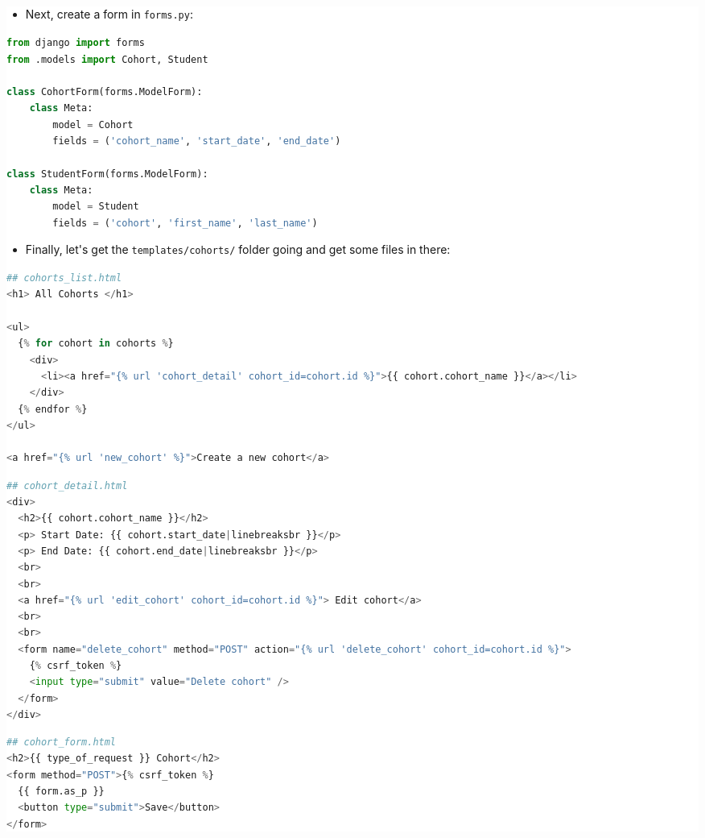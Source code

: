 - Next, create a form in `forms.py`:
```python
from django import forms
from .models import Cohort, Student

class CohortForm(forms.ModelForm):
    class Meta:
        model = Cohort
        fields = ('cohort_name', 'start_date', 'end_date')

class StudentForm(forms.ModelForm):
    class Meta:
        model = Student
        fields = ('cohort', 'first_name', 'last_name')
```

- Finally, let's get the `templates/cohorts/` folder going and get some files in there:

```python
## cohorts_list.html
<h1> All Cohorts </h1>

<ul>
  {% for cohort in cohorts %}
    <div>
      <li><a href="{% url 'cohort_detail' cohort_id=cohort.id %}">{{ cohort.cohort_name }}</a></li>
    </div>
  {% endfor %}
</ul>

<a href="{% url 'new_cohort' %}">Create a new cohort</a>
```

```python
## cohort_detail.html
<div>
  <h2>{{ cohort.cohort_name }}</h2>
  <p> Start Date: {{ cohort.start_date|linebreaksbr }}</p>
  <p> End Date: {{ cohort.end_date|linebreaksbr }}</p>
  <br>
  <br>
  <a href="{% url 'edit_cohort' cohort_id=cohort.id %}"> Edit cohort</a>
  <br>
  <br>
  <form name="delete_cohort" method="POST" action="{% url 'delete_cohort' cohort_id=cohort.id %}">
    {% csrf_token %}
    <input type="submit" value="Delete cohort" />
  </form>
</div>
```

```python
## cohort_form.html
<h2>{{ type_of_request }} Cohort</h2>
<form method="POST">{% csrf_token %}
  {{ form.as_p }}
  <button type="submit">Save</button>
</form>
```
